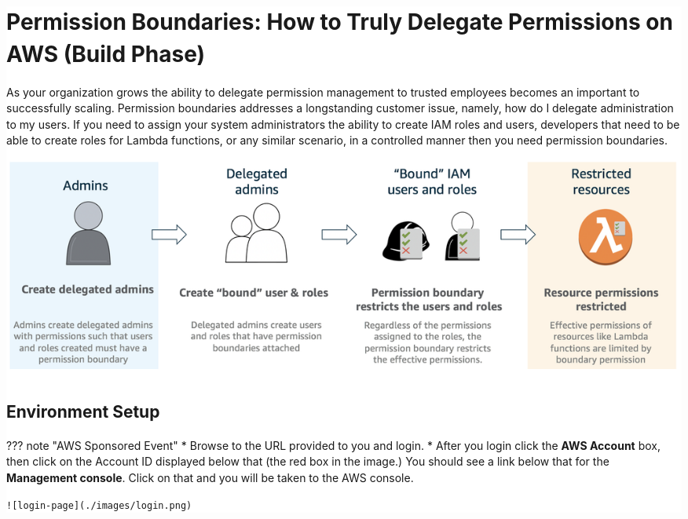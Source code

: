 # Permission Boundaries: How to Truly Delegate Permissions on AWS (Build Phase)

As your organization grows the ability to delegate permission management to trusted employees becomes an important to successfully scaling. Permission boundaries addresses a longstanding customer issue, namely, how do I delegate administration to my users. If you need to assign your system administrators the ability to create IAM roles and users, developers that need to be able to create roles for Lambda functions, or any similar scenario, in a controlled manner then you need permission boundaries.

![mechanism](./images/permission-boundaries.png)

## Environment Setup

??? note "AWS Sponsored Event"
    * Browse to the URL provided to you and login. 
    * After you login click the **AWS Account** box, then click on the Account ID displayed below that (the red box in the image.) You should see a link below that for the **Management console**. Click on that and you will be taken to the AWS console. 

    ![login-page](./images/login.png)
